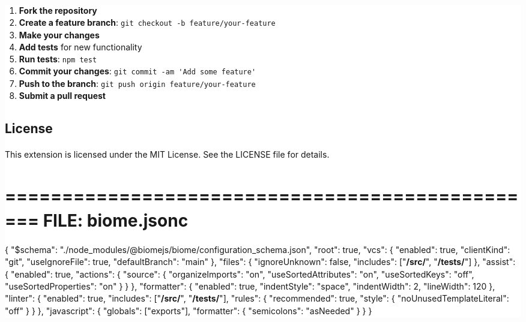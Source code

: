 1. **Fork the repository**
2. **Create a feature branch**: `git checkout -b feature/your-feature`
3. **Make your changes**
4. **Add tests** for new functionality
5. **Run tests**: `npm test`
6. **Commit your changes**: `git commit -am 'Add some feature'`
7. **Push to the branch**: `git push origin feature/your-feature`
8. **Submit a pull request**

## License

This extension is licensed under the MIT License. See the LICENSE file for details.


================================================
FILE: biome.jsonc
================================================
{
  "$schema": "./node_modules/@biomejs/biome/configuration_schema.json",
  "root": true,
  "vcs": {
    "enabled": true,
    "clientKind": "git",
    "useIgnoreFile": true,
    "defaultBranch": "main"
  },
  "files": {
    "ignoreUnknown": false,
    "includes": ["**/src/**", "**/tests/**"]
  },
  "assist": {
    "enabled": true,
    "actions": {
      "source": {
        "organizeImports": "on",
        "useSortedAttributes": "on",
        "useSortedKeys": "off",
        "useSortedProperties": "on"
      }
    }
  },
  "formatter": {
    "enabled": true,
    "indentStyle": "space",
    "indentWidth": 2,
    "lineWidth": 120
  },
  "linter": {
    "enabled": true,
    "includes": ["**/src/**", "**/tests/**"],
    "rules": {
      "recommended": true,
      "style": {
        "noUnusedTemplateLiteral": "off"
      }
    }
  },
  "javascript": {
    "globals": ["exports"],
    "formatter": {
      "semicolons": "asNeeded"
    }
  }
}
